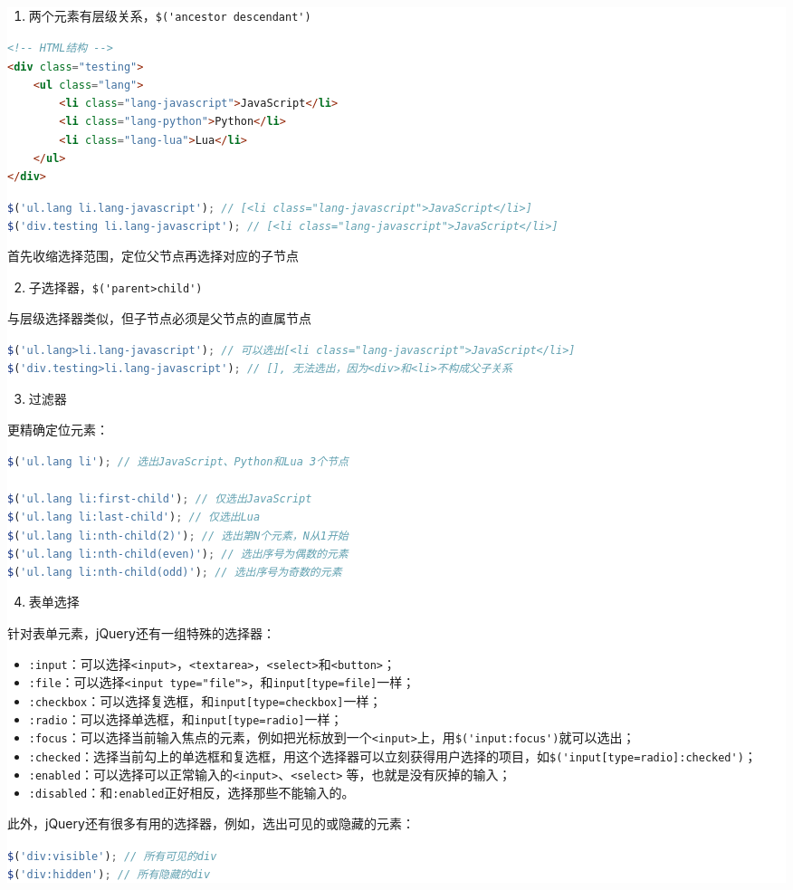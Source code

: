 1. 两个元素有层级关系，`$('ancestor descendant')`

```html
<!-- HTML结构 -->
<div class="testing">
    <ul class="lang">
        <li class="lang-javascript">JavaScript</li>
        <li class="lang-python">Python</li>
        <li class="lang-lua">Lua</li>
    </ul>
</div>
```

```javascript
$('ul.lang li.lang-javascript'); // [<li class="lang-javascript">JavaScript</li>]
$('div.testing li.lang-javascript'); // [<li class="lang-javascript">JavaScript</li>]
```

首先收缩选择范围，定位父节点再选择对应的子节点

2. 子选择器，`$('parent>child')`

与层级选择器类似，但子节点必须是父节点的直属节点

```javascript
$('ul.lang>li.lang-javascript'); // 可以选出[<li class="lang-javascript">JavaScript</li>]
$('div.testing>li.lang-javascript'); // [], 无法选出，因为<div>和<li>不构成父子关系
```

3. 过滤器

更精确定位元素：

```javascript
$('ul.lang li'); // 选出JavaScript、Python和Lua 3个节点

$('ul.lang li:first-child'); // 仅选出JavaScript
$('ul.lang li:last-child'); // 仅选出Lua
$('ul.lang li:nth-child(2)'); // 选出第N个元素，N从1开始
$('ul.lang li:nth-child(even)'); // 选出序号为偶数的元素
$('ul.lang li:nth-child(odd)'); // 选出序号为奇数的元素
```

4. 表单选择

针对表单元素，jQuery还有一组特殊的选择器：

- `:input`：可以选择`<input>`，`<textarea>`，`<select>`和`<button>`；
- `:file`：可以选择`<input type="file">`，和`input[type=file]`一样；
- `:checkbox`：可以选择复选框，和`input[type=checkbox]`一样；
- `:radio`：可以选择单选框，和`input[type=radio]`一样；
- `:focus`：可以选择当前输入焦点的元素，例如把光标放到一个`<input>`上，用`$('input:focus')`就可以选出；
- `:checked`：选择当前勾上的单选框和复选框，用这个选择器可以立刻获得用户选择的项目，如`$('input[type=radio]:checked')`；
- `:enabled`：可以选择可以正常输入的`<input>`、`<select>` 等，也就是没有灰掉的输入；
- `:disabled`：和`:enabled`正好相反，选择那些不能输入的。

此外，jQuery还有很多有用的选择器，例如，选出可见的或隐藏的元素：

```javascript
$('div:visible'); // 所有可见的div
$('div:hidden'); // 所有隐藏的div
```
